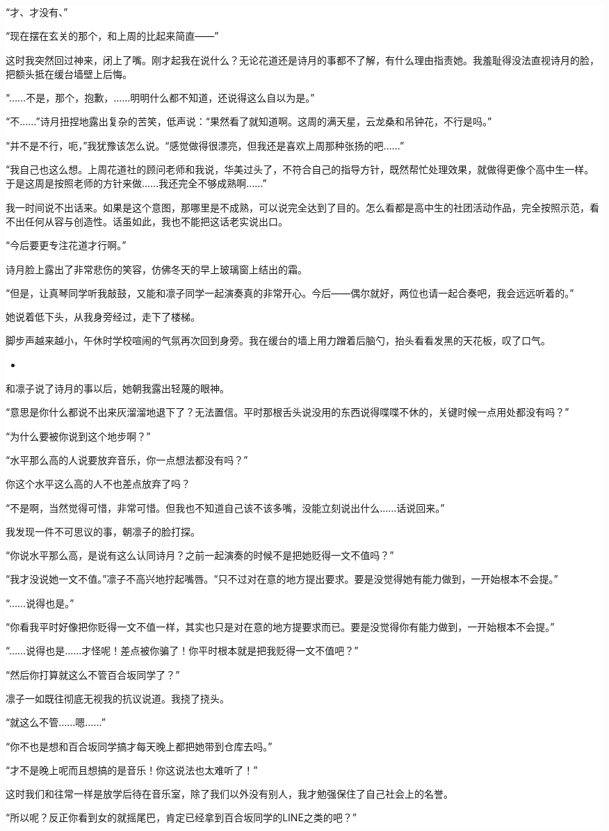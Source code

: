 “才、才没有、”

“现在摆在玄关的那个，和上周的比起来简直——”

这时我突然回过神来，闭上了嘴。刚才起我在说什么？无论花道还是诗月的事都不了解，有什么理由指责她。我羞耻得没法直视诗月的脸，把额头抵在缓台墙壁上后悔。

“……不是，那个，抱歉，……明明什么都不知道，还说得这么自以为是。”

“不……”诗月扭捏地露出复杂的苦笑，低声说：“果然看了就知道啊。这周的满天星，云龙桑和吊钟花，不行是吗。”

“并不是不行，呃，”我犹豫该怎么说。“感觉做得很漂亮，但我还是喜欢上周那种张扬的吧……”

“我自己也这么想。上周花道社的顾问老师和我说，华美过头了，不符合自己的指导方针，既然帮忙处理效果，就做得更像个高中生一样。于是这周是按照老师的方针来做……我还完全不够成熟啊……”

我一时间说不出话来。如果是这个意图，那哪里是不成熟，可以说完全达到了目的。怎么看都是高中生的社团活动作品，完全按照示范，看不出任何从容与创造性。话虽如此，我也不能把这话老实说出口。

“今后要更专注花道才行啊。”

诗月脸上露出了非常悲伤的笑容，仿佛冬天的早上玻璃窗上结出的霜。

“但是，让真琴同学听我敲鼓，又能和凛子同学一起演奏真的非常开心。今后——偶尔就好，两位也请一起合奏吧，我会远远听着的。”

她说着低下头，从我身旁经过，走下了楼梯。

脚步声越来越小，午休时学校喧闹的气氛再次回到身旁。我在缓台的墙上用力蹭着后脑勺，抬头看看发黑的天花板，叹了口气。

*

和凛子说了诗月的事以后，她朝我露出轻蔑的眼神。

“意思是你什么都说不出来灰溜溜地退下了？无法置信。平时那根舌头说没用的东西说得喋喋不休的，关键时候一点用处都没有吗？”

“为什么要被你说到这个地步啊？”

“水平那么高的人说要放弃音乐，你一点想法都没有吗？”

你这个水平这么高的人不也差点放弃了吗？

“不是啊，当然觉得可惜，非常可惜。但我也不知道自己该不该多嘴，没能立刻说出什么……话说回来。”

我发现一件不可思议的事，朝凛子的脸打探。

“你说水平那么高，是说有这么认同诗月？之前一起演奏的时候不是把她贬得一文不值吗？”

“我才没说她一文不值。”凛子不高兴地拧起嘴唇。“只不过对在意的地方提出要求。要是没觉得她有能力做到，一开始根本不会提。”

“……说得也是。”

“你看我平时好像把你贬得一文不值一样，其实也只是对在意的地方提要求而已。要是没觉得你有能力做到，一开始根本不会提。”

“……说得也是……才怪呢！差点被你骗了！你平时根本就是把我贬得一文不值吧？”

“然后你打算就这么不管百合坂同学了？”

凛子一如既往彻底无视我的抗议说道。我挠了挠头。

“就这么不管……嗯……”

“你不也是想和百合坂同学搞才每天晚上都把她带到仓库去吗。”

“才不是晚上呢而且想搞的是音乐！你这说法也太难听了！”

这时我们和往常一样是放学后待在音乐室，除了我们以外没有别人，我才勉强保住了自己社会上的名誉。

“所以呢？反正你看到女的就摇尾巴，肯定已经拿到百合坂同学的LINE之类的吧？”
